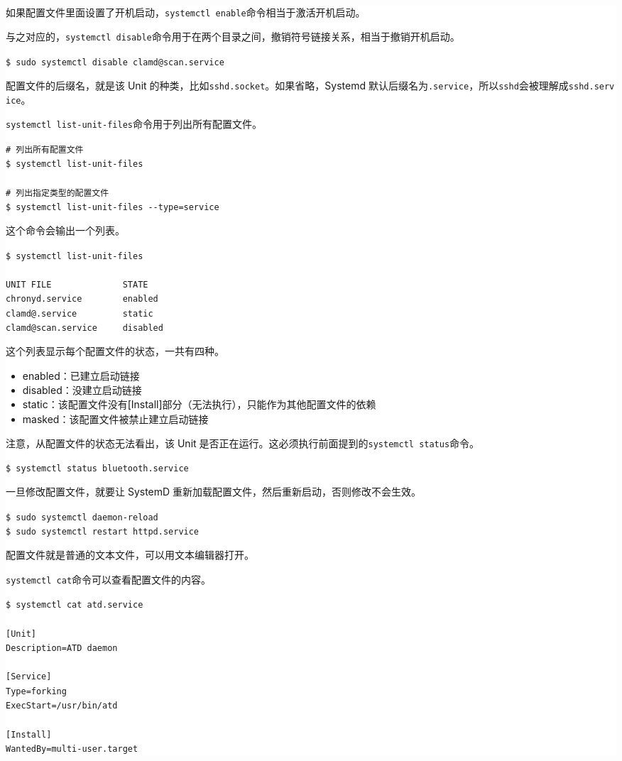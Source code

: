 如果配置文件里面设置了开机启动，`systemctl enable`命令相当于激活开机启动。

与之对应的，`systemctl disable`命令用于在两个目录之间，撤销符号链接关系，相当于撤销开机启动。

````shell
$ sudo systemctl disable clamd@scan.service
````

配置文件的后缀名，就是该 Unit 的种类，比如`sshd.socket`。如果省略，Systemd 默认后缀名为`.service`，所以`sshd`会被理解成`sshd.service`。

`systemctl list-unit-files`命令用于列出所有配置文件。

````shell
# 列出所有配置文件
$ systemctl list-unit-files

# 列出指定类型的配置文件
$ systemctl list-unit-files --type=service
````

这个命令会输出一个列表。

````shell
$ systemctl list-unit-files

UNIT FILE              STATE
chronyd.service        enabled
clamd@.service         static
clamd@scan.service     disabled
````

这个列表显示每个配置文件的状态，一共有四种。

* enabled：已建立启动链接
* disabled：没建立启动链接
* static：该配置文件没有[Install]部分（无法执行），只能作为其他配置文件的依赖
* masked：该配置文件被禁止建立启动链接

注意，从配置文件的状态无法看出，该 Unit 是否正在运行。这必须执行前面提到的`systemctl status`命令。

````shell
$ systemctl status bluetooth.service
````

一旦修改配置文件，就要让 SystemD 重新加载配置文件，然后重新启动，否则修改不会生效。

````shell
$ sudo systemctl daemon-reload
$ sudo systemctl restart httpd.service
````

配置文件就是普通的文本文件，可以用文本编辑器打开。

`systemctl cat`命令可以查看配置文件的内容。

````shell
$ systemctl cat atd.service

[Unit]
Description=ATD daemon

[Service]
Type=forking
ExecStart=/usr/bin/atd

[Install]
WantedBy=multi-user.target
````
